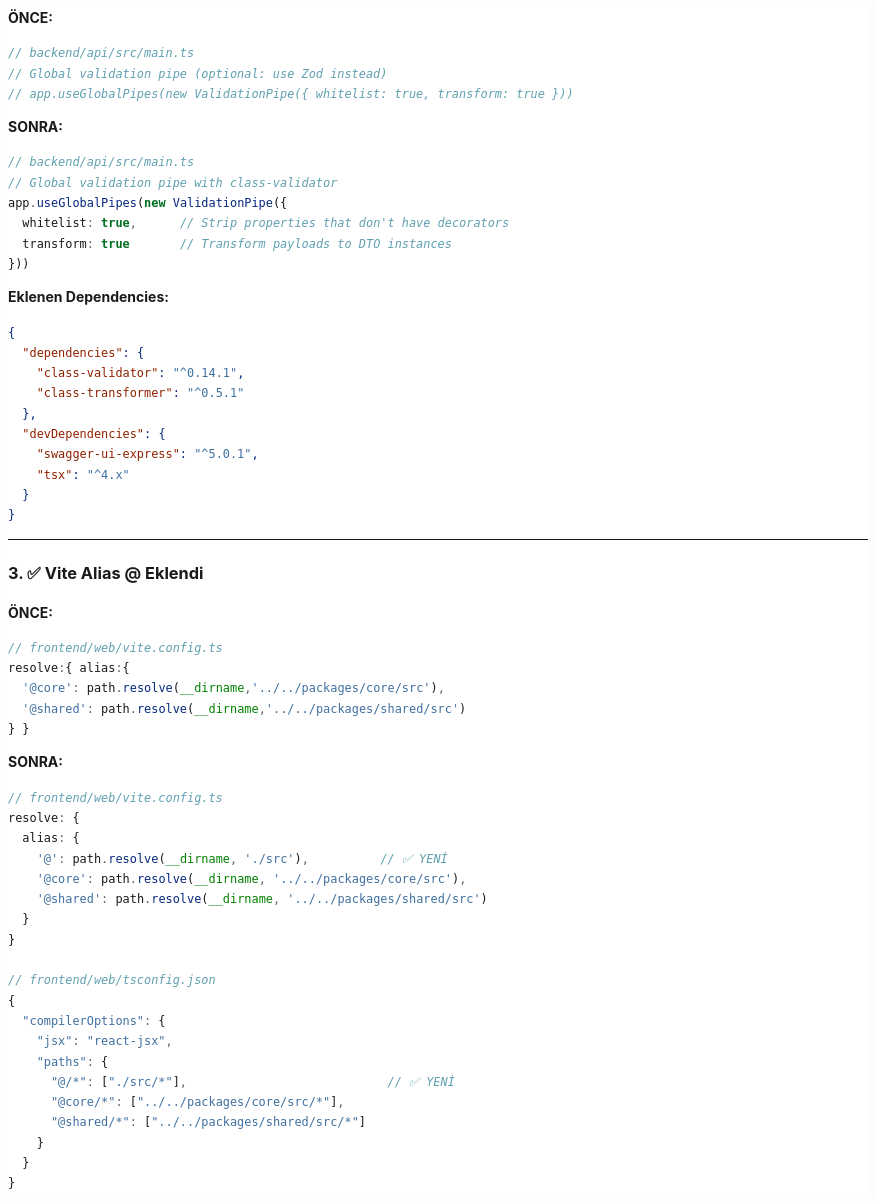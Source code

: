 **ÖNCE:**
```typescript
// backend/api/src/main.ts
// Global validation pipe (optional: use Zod instead)
// app.useGlobalPipes(new ValidationPipe({ whitelist: true, transform: true }))
```

**SONRA:**
```typescript
// backend/api/src/main.ts
// Global validation pipe with class-validator
app.useGlobalPipes(new ValidationPipe({ 
  whitelist: true,      // Strip properties that don't have decorators
  transform: true       // Transform payloads to DTO instances
}))
```

**Eklenen Dependencies:**
```json
{
  "dependencies": {
    "class-validator": "^0.14.1",
    "class-transformer": "^0.5.1"
  },
  "devDependencies": {
    "swagger-ui-express": "^5.0.1",
    "tsx": "^4.x"
  }
}
```

---

### 3. ✅ Vite Alias @ Eklendi

**ÖNCE:**
```typescript
// frontend/web/vite.config.ts
resolve:{ alias:{
  '@core': path.resolve(__dirname,'../../packages/core/src'),
  '@shared': path.resolve(__dirname,'../../packages/shared/src')
} }
```

**SONRA:**
```typescript
// frontend/web/vite.config.ts
resolve: {
  alias: {
    '@': path.resolve(__dirname, './src'),          // ✅ YENİ
    '@core': path.resolve(__dirname, '../../packages/core/src'),
    '@shared': path.resolve(__dirname, '../../packages/shared/src')
  }
}

// frontend/web/tsconfig.json
{
  "compilerOptions": {
    "jsx": "react-jsx",
    "paths": {
      "@/*": ["./src/*"],                            // ✅ YENİ
      "@core/*": ["../../packages/core/src/*"],
      "@shared/*": ["../../packages/shared/src/*"]
    }
  }
}
```

